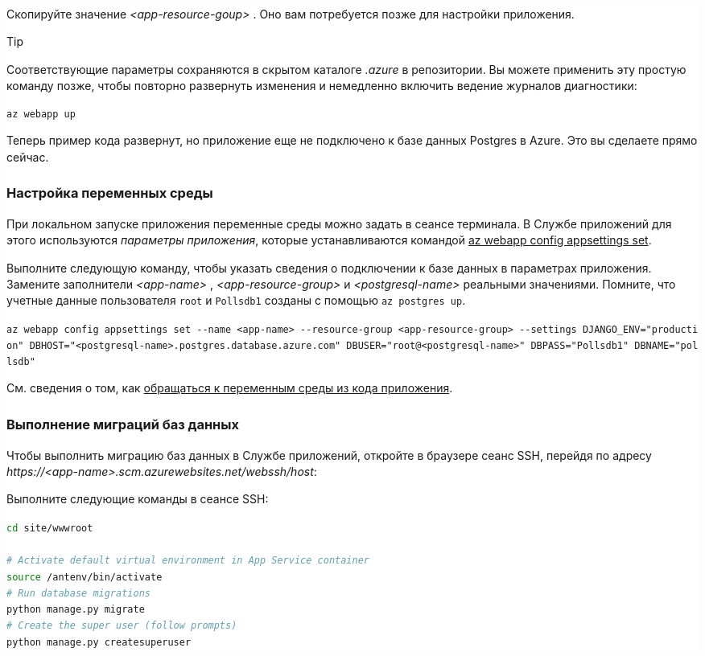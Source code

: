 Скопируйте значение *\<app-resource-goup>* . Оно вам потребуется позже для настройки приложения. 

> [!TIP]
> Соответствующие параметры сохраняются в скрытом каталоге *.azure* в репозитории. Вы можете применить эту простую команду позже, чтобы повторно развернуть изменения и немедленно включить ведение журналов диагностики:
> 
> ```azurecli
> az webapp up
> ```

Теперь пример кода развернут, но приложение еще не подключено к базе данных Postgres в Azure. Это вы сделаете прямо сейчас.

### <a name="configure-environment-variables"></a>Настройка переменных среды

При локальном запуске приложения переменные среды можно задать в сеансе терминала. В Службе приложений для этого используются *параметры приложения*, которые устанавливаются командой [az webapp config appsettings set](/cli/azure/webapp/config/appsettings#az-webapp-config-appsettings-set).

Выполните следующую команду, чтобы указать сведения о подключении к базе данных в параметрах приложения. Замените заполнители *\<app-name>* , *\<app-resource-group>* и *\<postgresql-name>* реальными значениями. Помните, что учетные данные пользователя `root` и `Pollsdb1` созданы с помощью `az postgres up`.

```azurecli
az webapp config appsettings set --name <app-name> --resource-group <app-resource-group> --settings DJANGO_ENV="production" DBHOST="<postgresql-name>.postgres.database.azure.com" DBUSER="root@<postgresql-name>" DBPASS="Pollsdb1" DBNAME="pollsdb"
```

См. сведения о том, как [обращаться к переменным среды из кода приложения](how-to-configure-python.md#access-environment-variables).

### <a name="run-database-migrations"></a>Выполнение миграций баз данных

Чтобы выполнить миграцию баз данных в Службе приложений, откройте в браузере сеанс SSH, перейдя по адресу *https://\<app-name>.scm.azurewebsites.net/webssh/host*:




Выполните следующие команды в сеансе SSH:

```bash
cd site/wwwroot

# Activate default virtual environment in App Service container
source /antenv/bin/activate
# Run database migrations
python manage.py migrate
# Create the super user (follow prompts)
python manage.py createsuperuser
```
